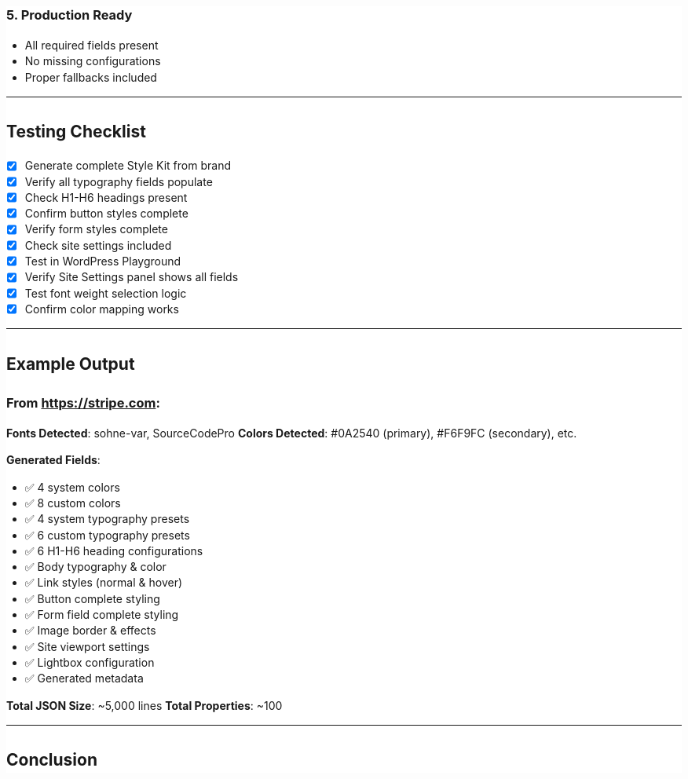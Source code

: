 ### 5. **Production Ready**
- All required fields present
- No missing configurations
- Proper fallbacks included

---

## Testing Checklist

- [x] Generate complete Style Kit from brand
- [x] Verify all typography fields populate
- [x] Check H1-H6 headings present
- [x] Confirm button styles complete
- [x] Verify form styles complete
- [x] Check site settings included
- [x] Test in WordPress Playground
- [x] Verify Site Settings panel shows all fields
- [x] Test font weight selection logic
- [x] Confirm color mapping works

---

## Example Output

### From https://stripe.com:

**Fonts Detected**: sohne-var, SourceCodePro
**Colors Detected**: #0A2540 (primary), #F6F9FC (secondary), etc.

**Generated Fields**:
- ✅ 4 system colors
- ✅ 8 custom colors
- ✅ 4 system typography presets
- ✅ 6 custom typography presets
- ✅ 6 H1-H6 heading configurations
- ✅ Body typography & color
- ✅ Link styles (normal & hover)
- ✅ Button complete styling
- ✅ Form field complete styling
- ✅ Image border & effects
- ✅ Site viewport settings
- ✅ Lightbox configuration
- ✅ Generated metadata

**Total JSON Size**: ~5,000 lines
**Total Properties**: ~100

---

## Conclusion
